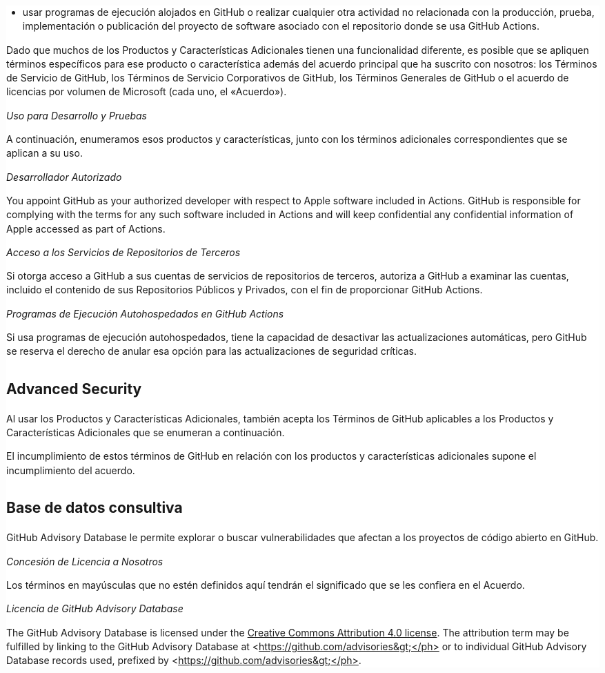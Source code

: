 - usar programas de ejecución alojados en GitHub o realizar cualquier otra actividad no relacionada con la producción, prueba, implementación o publicación del proyecto de software asociado con el repositorio donde se usa GitHub Actions.

Dado que muchos de los Productos y Características Adicionales tienen una funcionalidad diferente, es posible que se apliquen términos específicos para ese producto o característica además del acuerdo principal que ha suscrito con nosotros: los Términos de Servicio de GitHub, los Términos de Servicio Corporativos de GitHub, los Términos Generales de GitHub o el acuerdo de licencias por volumen de Microsoft (cada uno, el «Acuerdo»).

*Uso para Desarrollo y Pruebas*

A continuación, enumeramos esos productos y características, junto con los términos adicionales correspondientes que se aplican a su uso.

*Desarrollador Autorizado*

You appoint GitHub as your authorized developer with respect to Apple software included in Actions. GitHub is responsible for complying with the terms for any such software included in Actions and will keep confidential any confidential information of Apple accessed as part of Actions.

*Acceso a los Servicios de Repositorios de Terceros*

Si otorga acceso a GitHub a sus cuentas de servicios de repositorios de terceros, autoriza a GitHub a examinar las cuentas, incluido el contenido de sus Repositorios Públicos y Privados, con el fin de proporcionar GitHub Actions.

*Programas de Ejecución Autohospedados en GitHub Actions*

Si usa programas de ejecución autohospedados, tiene la capacidad de desactivar las actualizaciones automáticas, pero GitHub se reserva el derecho de anular esa opción para las actualizaciones de seguridad críticas.

## <a name="advanced-security"></a>Advanced Security
Al usar los Productos y Características Adicionales, también acepta los Términos de GitHub aplicables a los Productos y Características Adicionales que se enumeran a continuación.

El incumplimiento de estos términos de GitHub en relación con los productos y características adicionales supone el incumplimiento del acuerdo. 

## <a name="advisory-database"></a>Base de datos consultiva
GitHub Advisory Database le permite explorar o buscar vulnerabilidades que afectan a los proyectos de código abierto en GitHub.

_Concesión de Licencia a Nosotros_

Los términos en mayúsculas que no estén definidos aquí tendrán el significado que se les confiera en el Acuerdo.

_Licencia de GitHub Advisory Database_

The GitHub Advisory Database is licensed under the <bpt id="p1">[</bpt>Creative Commons Attribution 4.0 license<ept id="p1">](https://creativecommons.org/licenses/by/4.0/)</ept>. The attribution term may be fulfilled by linking to the GitHub Advisory Database at <ph id="ph1">&lt;https://github.com/advisories&gt;</ph> or to individual GitHub Advisory Database records used, prefixed by <ph id="ph2">&lt;https://github.com/advisories&gt;</ph>.
